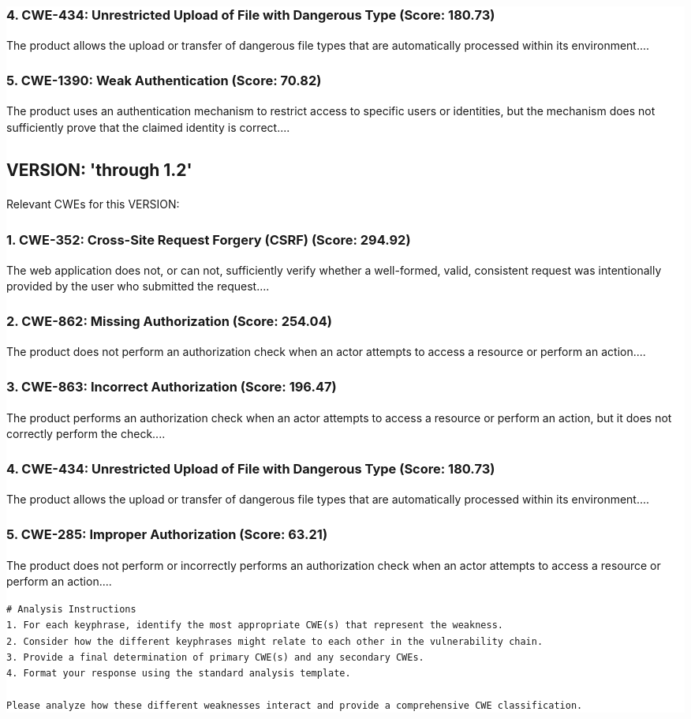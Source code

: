 ### 4. CWE-434: Unrestricted Upload of File with Dangerous Type (Score: 180.73)

The product allows the upload or transfer of dangerous file types that are automatically processed within its environment....

### 5. CWE-1390: Weak Authentication (Score: 70.82)

The product uses an authentication mechanism to restrict access to specific users or identities, but the mechanism does not sufficiently prove that the claimed identity is correct....

## VERSION: 'through 1.2'

Relevant CWEs for this VERSION:

### 1. CWE-352: Cross-Site Request Forgery (CSRF) (Score: 294.92)

The web application does not, or can not, sufficiently verify whether a well-formed, valid, consistent request was intentionally provided by the user who submitted the request....

### 2. CWE-862: Missing Authorization (Score: 254.04)

The product does not perform an authorization check when an actor attempts to access a resource or perform an action....

### 3. CWE-863: Incorrect Authorization (Score: 196.47)

The product performs an authorization check when an actor attempts to access a resource or perform an action, but it does not correctly perform the check....

### 4. CWE-434: Unrestricted Upload of File with Dangerous Type (Score: 180.73)

The product allows the upload or transfer of dangerous file types that are automatically processed within its environment....

### 5. CWE-285: Improper Authorization (Score: 63.21)

The product does not perform or incorrectly performs an authorization check when an actor attempts to access a resource or perform an action....


    # Analysis Instructions
    1. For each keyphrase, identify the most appropriate CWE(s) that represent the weakness.
    2. Consider how the different keyphrases might relate to each other in the vulnerability chain.
    3. Provide a final determination of primary CWE(s) and any secondary CWEs.
    4. Format your response using the standard analysis template.

    Please analyze how these different weaknesses interact and provide a comprehensive CWE classification.
    